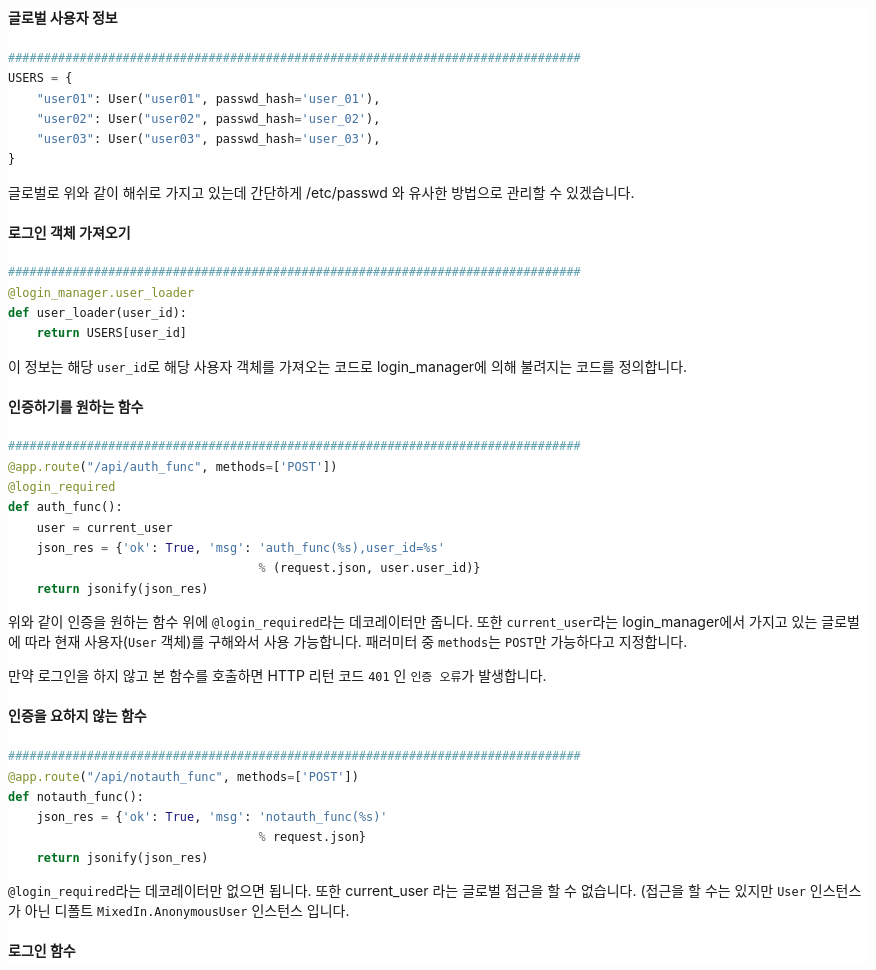 #### 글로벌 사용자 정보

```python
################################################################################
USERS = {
    "user01": User("user01", passwd_hash='user_01'),
    "user02": User("user02", passwd_hash='user_02'),
    "user03": User("user03", passwd_hash='user_03'),
}
```

글로벌로 위와 같이 해쉬로 가지고 있는데 간단하게 /etc/passwd 와 유사한 방법으로 관리할 수 있겠습니다.

#### 로그인 객체 가져오기

```python
################################################################################
@login_manager.user_loader
def user_loader(user_id):
    return USERS[user_id]
```

이 정보는 해당 `user_id`로 해당 사용자 객체를 가져오는 코드로 login_manager에 의해 불려지는 코드를 정의합니다.

#### 인증하기를 원하는 함수

```python
################################################################################
@app.route("/api/auth_func", methods=['POST'])
@login_required
def auth_func():
    user = current_user
    json_res = {'ok': True, 'msg': 'auth_func(%s),user_id=%s'
                                   % (request.json, user.user_id)}
    return jsonify(json_res)
```

위와 같이 인증을 원하는 함수 위에 `@login_required`라는 데코레이터만 줍니다. 또한 `current_user`라는 login_manager에서 가지고 있는 글로벌에 따라 현재 사용자(`User` 객체)를 구해와서 사용 가능합니다. 패러미터 중 `methods`는 `POST`만 가능하다고 지정합니다.

만약 로그인을 하지 않고 본 함수를 호출하면 HTTP 리턴 코드 `401` 인 `인증 오류`가 발생합니다.

#### 인증을 요하지 않는 함수

```python
################################################################################
@app.route("/api/notauth_func", methods=['POST'])
def notauth_func():
    json_res = {'ok': True, 'msg': 'notauth_func(%s)'
                                   % request.json}
    return jsonify(json_res)
```

`@login_required`라는 데코레이터만 없으면 됩니다. 또한 current_user 라는 글로벌 접근을 할 수 없습니다. (접근을 할 수는 있지만 `User` 인스턴스가 아닌 디폴트 `MixedIn.AnonymousUser` 인스턴스 입니다.

#### 로그인 함수
